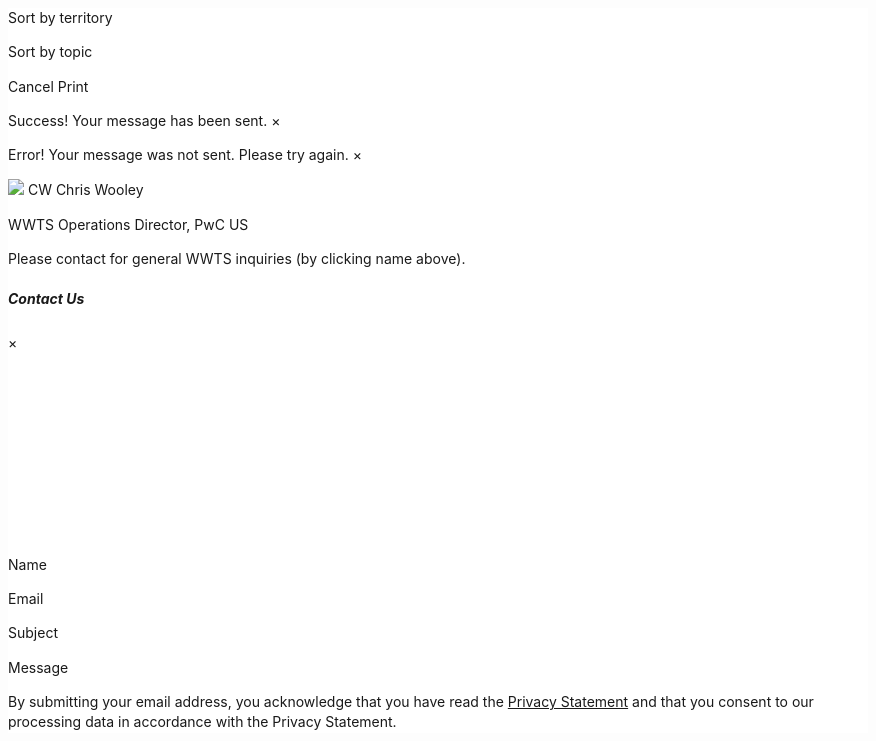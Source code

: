 Sort by territory

Sort by topic




Cancel
Print








Success! Your message has been sent.
×




 Error! Your message was not sent. Please try again.
×




![](-/media/world-wide-tax-summaries/attachments/global---chris-wooley.ashx%3Frev=ac5e5f3223b34096b1afc2a6009c7320&revision=ac5e5f32-23b3-4096-b1af-c2a6009c7320&hash=859B7ADC84DC2CBEC9760E9E6EE7DE6D0A8BFCDF)
CW
Chris Wooley

WWTS Operations Director, PwC US

Please contact for general WWTS inquiries (by clicking name above).  



##### Contact Us

×


 
![](slovak-republic%3FtopicTypeId=c12cad9f-d48e-4615-8593-1f45abaa4886.html)


###### 



Name


Email


Subject


Message




By submitting your email address, you acknowledge that you have read the [Privacy Statement](https://www.pwc.com/gx/en/legal-notices/pwc-privacy-statement.html "Privacy Statement") and that you consent to our processing data in accordance with the Privacy Statement.
